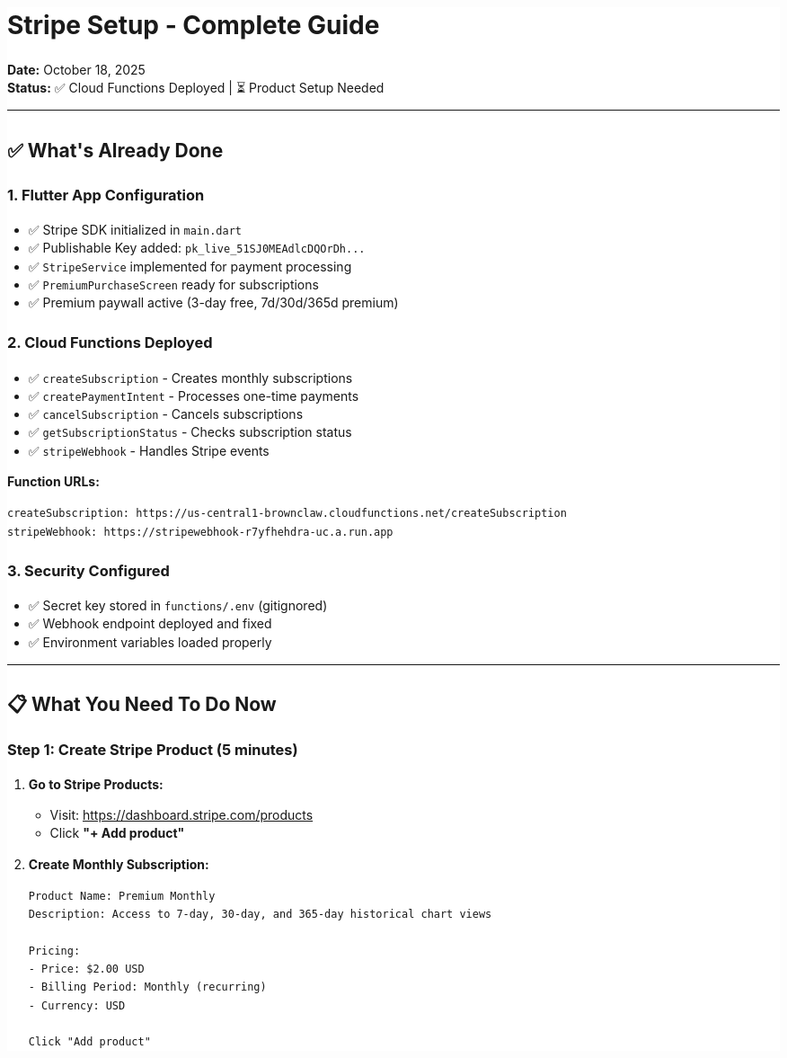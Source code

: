 # Stripe Setup - Complete Guide

**Date:** October 18, 2025  
**Status:** ✅ Cloud Functions Deployed | ⏳ Product Setup Needed

---

## ✅ What's Already Done

### 1. Flutter App Configuration
- ✅ Stripe SDK initialized in `main.dart`
- ✅ Publishable Key added: `pk_live_51SJ0MEAdlcDQOrDh...`
- ✅ `StripeService` implemented for payment processing
- ✅ `PremiumPurchaseScreen` ready for subscriptions
- ✅ Premium paywall active (3-day free, 7d/30d/365d premium)

### 2. Cloud Functions Deployed
- ✅ `createSubscription` - Creates monthly subscriptions
- ✅ `createPaymentIntent` - Processes one-time payments
- ✅ `cancelSubscription` - Cancels subscriptions
- ✅ `getSubscriptionStatus` - Checks subscription status
- ✅ `stripeWebhook` - Handles Stripe events

**Function URLs:**
```
createSubscription: https://us-central1-brownclaw.cloudfunctions.net/createSubscription
stripeWebhook: https://stripewebhook-r7yfhehdra-uc.a.run.app
```

### 3. Security Configured
- ✅ Secret key stored in `functions/.env` (gitignored)
- ✅ Webhook endpoint deployed and fixed
- ✅ Environment variables loaded properly

---

## 📋 What You Need To Do Now

### Step 1: Create Stripe Product (5 minutes)

1. **Go to Stripe Products:**
   - Visit: https://dashboard.stripe.com/products
   - Click **"+ Add product"**

2. **Create Monthly Subscription:**
   ```
   Product Name: Premium Monthly
   Description: Access to 7-day, 30-day, and 365-day historical chart views
   
   Pricing:
   - Price: $2.00 USD
   - Billing Period: Monthly (recurring)
   - Currency: USD
   
   Click "Add product"
   ```
